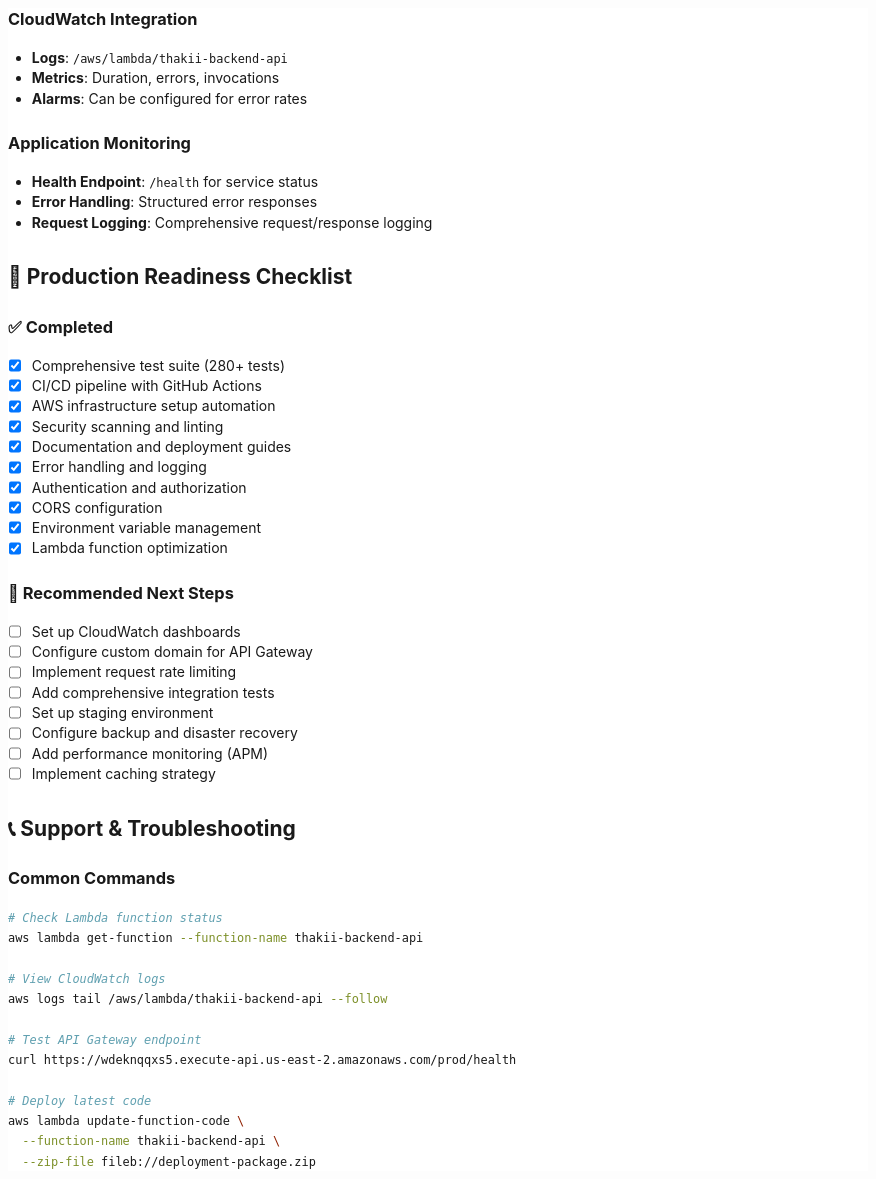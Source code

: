 ### **CloudWatch Integration**
- **Logs**: `/aws/lambda/thakii-backend-api`
- **Metrics**: Duration, errors, invocations
- **Alarms**: Can be configured for error rates

### **Application Monitoring**
- **Health Endpoint**: `/health` for service status
- **Error Handling**: Structured error responses
- **Request Logging**: Comprehensive request/response logging

## 🎯 Production Readiness Checklist

### ✅ **Completed**
- [x] Comprehensive test suite (280+ tests)
- [x] CI/CD pipeline with GitHub Actions
- [x] AWS infrastructure setup automation
- [x] Security scanning and linting
- [x] Documentation and deployment guides
- [x] Error handling and logging
- [x] Authentication and authorization
- [x] CORS configuration
- [x] Environment variable management
- [x] Lambda function optimization

### 🔄 **Recommended Next Steps**
- [ ] Set up CloudWatch dashboards
- [ ] Configure custom domain for API Gateway
- [ ] Implement request rate limiting
- [ ] Add comprehensive integration tests
- [ ] Set up staging environment
- [ ] Configure backup and disaster recovery
- [ ] Add performance monitoring (APM)
- [ ] Implement caching strategy

## 📞 Support & Troubleshooting

### **Common Commands**
```bash
# Check Lambda function status
aws lambda get-function --function-name thakii-backend-api

# View CloudWatch logs
aws logs tail /aws/lambda/thakii-backend-api --follow

# Test API Gateway endpoint
curl https://wdeknqqxs5.execute-api.us-east-2.amazonaws.com/prod/health

# Deploy latest code
aws lambda update-function-code \
  --function-name thakii-backend-api \
  --zip-file fileb://deployment-package.zip
```

